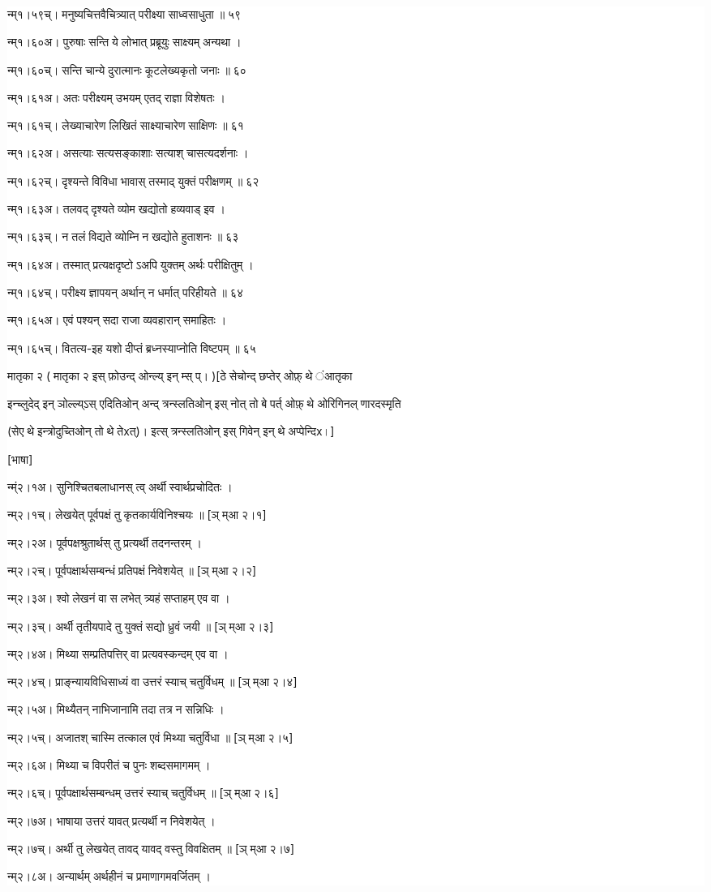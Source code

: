 न्म्१।५९च्। मनुष्यचित्तवैचित्र्यात् परीक्ष्या साध्वसाधुता ॥ ५९  
    
न्म्१।६०अ। पुरुषाः सन्ति ये लोभात् प्रब्रूयुः साक्ष्यम् अन्यथा ।  
    
न्म्१।६०च्। सन्ति चान्ये दुरात्मानः कूटलेख्यकृतो जनाः ॥ ६०  
    
न्म्१।६१अ। अतः परीक्ष्यम् उभयम् एतद् राज्ञा विशेषतः ।  
    
न्म्१।६१च्। लेख्याचारेण लिखितं साक्ष्याचारेण साक्षिणः ॥ ६१  
    
न्म्१।६२अ। असत्याः सत्यसङ्काशाः सत्याश् चासत्यदर्शनाः ।  
    
न्म्१।६२च्। दृश्यन्ते विविधा भावास् तस्माद् युक्तं परीक्षणम् ॥ ६२  
    
न्म्१।६३अ। तलवद् दृश्यते व्योम खद्योतो हव्यवाड् इव ।  
    
न्म्१।६३च्। न तलं विद्यते व्योम्नि न खद्योते हुताशनः ॥ ६३  
    
न्म्१।६४अ। तस्मात् प्रत्यक्षदृष्टो ऽअपि युक्तम् अर्थः परीक्षितुम् ।  
    
न्म्१।६४च्। परीक्ष्य ज्ञापयन् अर्थान् न धर्मात् परिहीयते ॥ ६४   
    
न्म्१।६५अ। एवं पश्यन् सदा राजा व्यवहारान् समाहितः ।  
    
न्म्१।६५च्। वितत्य-इह यशो दीप्तं ब्रध्नस्याप्नोति विष्टपम् ॥ ६५

मातृका २ ( मातृका २ इस् फ़ोउन्द् ओन्ल्य् इन् म्स् प्। )[ठे सेचोन्द् छप्तेर् ओफ़् थे ंआतृका  
    
इन्च्लुदेद् इन् ञोल्ल्य्ऽस् एदितिओन् अन्द् त्रन्स्लतिओन् इस् नोत् तो बे पर्त् ओफ़् थे ओरिगिनल् णारदस्मृति  
    
(सेए थे इन्त्रोदुच्तिओन् तो थे तेxत्)। इत्स् त्रन्स्लतिओन् इस् गिवेन् इन् थे अप्पेन्दिx।]

[भाषा]

न्म्ं२।१अ। सुनिश्चितबलाधानस् त्व् अर्थी स्वार्थप्रचोदितः ।  
    
न्म्२।१च्। लेखयेत् पूर्वपक्षं तु कृतकार्यविनिश्चयः ॥ [ञ् म्आ २।१]    
    
न्म्२।२अ। पूर्वपक्षश्रुतार्थस् तु प्रत्यर्थी तदनन्तरम् ।  
    
न्म्२।२च्। पूर्वपक्षार्थसम्बन्धं प्रतिपक्षं निवेशयेत् ॥ [ञ् म्आ २।२]   
    
न्म्२।३अ। श्वो लेखनं वा स लभेत् त्र्यहं सप्ताहम् एव वा ।  
    
न्म्२।३च्। अर्थी तृतीयपादे तु युक्तं सद्यो ध्रुवं जयी ॥ [ञ् म्आ २।३]  
    
न्म्२।४अ। मिथ्या सम्प्रतिपत्तिर् वा प्रत्यवस्कन्दम् एव वा ।  
    
न्म्२।४च्। प्राङ्न्यायविधिसाध्यं वा उत्तरं स्याच् चतुर्विधम् ॥ [ञ् म्आ २।४]  
    
न्म्२।५अ। मिथ्यैतन् नाभिजानामि तदा तत्र न सन्निधिः ।  
    
न्म्२।५च्। अजातश् चास्मि तत्काल एवं मिथ्या चतुर्विधा ॥ [ञ् म्आ २।५]   
    
न्म्२।६अ। मिथ्या च विपरीतं च पुनः शब्दसमागमम् ।  
    
न्म्२।६च्। पूर्वपक्षार्थसम्बन्धम् उत्तरं स्याच् चतुर्विधम् ॥ [ञ् म्आ २।६]   
    
न्म्२।७अ। भाषाया उत्तरं यावत् प्रत्यर्थी न निवेशयेत् ।  
    
न्म्२।७च्। अर्थी तु लेखयेत् तावद् यावद् वस्तु विवक्षितम् ॥ [ञ् म्आ २।७]   
    
न्म्२।८अ। अन्यार्थम् अर्थहीनं च प्रमाणागमवर्जितम् ।  
    